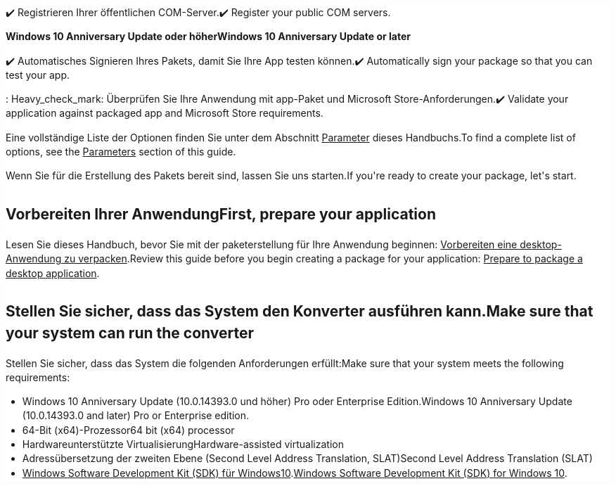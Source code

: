 <span data-ttu-id="a1e3b-122">:heavy_check_mark: Registrieren Ihrer öffentlichen COM-Server.</span><span class="sxs-lookup"><span data-stu-id="a1e3b-122">:heavy_check_mark: Register your public COM servers.</span></span>

**<span data-ttu-id="a1e3b-123">Windows 10 Anniversary Update oder höher</span><span class="sxs-lookup"><span data-stu-id="a1e3b-123">Windows 10 Anniversary Update or later</span></span>**

<span data-ttu-id="a1e3b-124">:heavy_check_mark: Automatisches Signieren Ihres Pakets, damit Sie Ihre App testen können.</span><span class="sxs-lookup"><span data-stu-id="a1e3b-124">:heavy_check_mark: Automatically sign your package so that you can test your app.</span></span>

<span data-ttu-id="a1e3b-125">: Heavy_check_mark: Überprüfen Sie Ihre Anwendung mit app-Paket und Microsoft Store-Anforderungen.</span><span class="sxs-lookup"><span data-stu-id="a1e3b-125">:heavy_check_mark: Validate your application against packaged app and Microsoft Store requirements.</span></span>

<span data-ttu-id="a1e3b-126">Eine vollständige Liste der Optionen finden Sie unter dem Abschnitt [Parameter](#command-reference) dieses Handbuchs.</span><span class="sxs-lookup"><span data-stu-id="a1e3b-126">To find a complete list of options, see the [Parameters](#command-reference) section of this guide.</span></span>

<span data-ttu-id="a1e3b-127">Wenn Sie für die Erstellung des Pakets bereit sind, lassen Sie uns starten.</span><span class="sxs-lookup"><span data-stu-id="a1e3b-127">If you're ready to create your package, let's start.</span></span>

## <a name="first-prepare-your-application"></a><span data-ttu-id="a1e3b-128">Vorbereiten Ihrer Anwendung</span><span class="sxs-lookup"><span data-stu-id="a1e3b-128">First, prepare your application</span></span>

<span data-ttu-id="a1e3b-129">Lesen Sie dieses Handbuch, bevor Sie mit der paketerstellung für Ihre Anwendung beginnen: [Vorbereiten eine desktop-Anwendung zu verpacken](desktop-to-uwp-prepare.md).</span><span class="sxs-lookup"><span data-stu-id="a1e3b-129">Review this guide before you begin creating a package for your application: [Prepare to package a desktop application](desktop-to-uwp-prepare.md).</span></span>

## <a name="make-sure-that-your-system-can-run-the-converter"></a><span data-ttu-id="a1e3b-130">Stellen Sie sicher, dass das System den Konverter ausführen kann.</span><span class="sxs-lookup"><span data-stu-id="a1e3b-130">Make sure that your system can run the converter</span></span>

<span data-ttu-id="a1e3b-131">Stellen Sie sicher, dass das System die folgenden Anforderungen erfüllt:</span><span class="sxs-lookup"><span data-stu-id="a1e3b-131">Make sure that your system meets the following requirements:</span></span>

* <span data-ttu-id="a1e3b-132">Windows 10 Anniversary Update (10.0.14393.0 und höher) Pro oder Enterprise Edition.</span><span class="sxs-lookup"><span data-stu-id="a1e3b-132">Windows 10 Anniversary Update (10.0.14393.0 and later) Pro or Enterprise edition.</span></span>
* <span data-ttu-id="a1e3b-133">64-Bit (x64)-Prozessor</span><span class="sxs-lookup"><span data-stu-id="a1e3b-133">64 bit (x64) processor</span></span>
* <span data-ttu-id="a1e3b-134">Hardwareunterstützte Virtualisierung</span><span class="sxs-lookup"><span data-stu-id="a1e3b-134">Hardware-assisted virtualization</span></span>
* <span data-ttu-id="a1e3b-135">Adressübersetzung der zweiten Ebene (Second Level Address Translation, SLAT)</span><span class="sxs-lookup"><span data-stu-id="a1e3b-135">Second Level Address Translation (SLAT)</span></span>
* <span data-ttu-id="a1e3b-136">[Windows Software Development Kit (SDK) für Windows10](https://go.microsoft.com/fwlink/?linkid=821375).</span><span class="sxs-lookup"><span data-stu-id="a1e3b-136">[Windows Software Development Kit (SDK) for Windows 10](https://go.microsoft.com/fwlink/?linkid=821375).</span></span>
